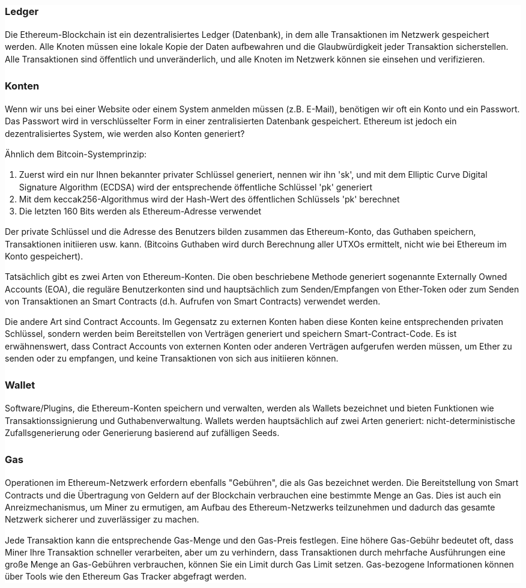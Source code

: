 ### Ledger

Die Ethereum-Blockchain ist ein dezentralisiertes Ledger (Datenbank), in dem alle Transaktionen im Netzwerk gespeichert werden. Alle Knoten müssen eine lokale Kopie der Daten aufbewahren und die Glaubwürdigkeit jeder Transaktion sicherstellen. Alle Transaktionen sind öffentlich und unveränderlich, und alle Knoten im Netzwerk können sie einsehen und verifizieren.

### Konten

Wenn wir uns bei einer Website oder einem System anmelden müssen (z.B. E-Mail), benötigen wir oft ein Konto und ein Passwort. Das Passwort wird in verschlüsselter Form in einer zentralisierten Datenbank gespeichert. Ethereum ist jedoch ein dezentralisiertes System, wie werden also Konten generiert?

Ähnlich dem Bitcoin-Systemprinzip:

1. Zuerst wird ein nur Ihnen bekannter privater Schlüssel generiert, nennen wir ihn 'sk', und mit dem Elliptic Curve Digital Signature Algorithm (ECDSA) wird der entsprechende öffentliche Schlüssel 'pk' generiert
2. Mit dem keccak256-Algorithmus wird der Hash-Wert des öffentlichen Schlüssels 'pk' berechnet
3. Die letzten 160 Bits werden als Ethereum-Adresse verwendet

Der private Schlüssel und die Adresse des Benutzers bilden zusammen das Ethereum-Konto, das Guthaben speichern, Transaktionen initiieren usw. kann. (Bitcoins Guthaben wird durch Berechnung aller UTXOs ermittelt, nicht wie bei Ethereum im Konto gespeichert).

Tatsächlich gibt es zwei Arten von Ethereum-Konten. Die oben beschriebene Methode generiert sogenannte Externally Owned Accounts (EOA), die reguläre Benutzerkonten sind und hauptsächlich zum Senden/Empfangen von Ether-Token oder zum Senden von Transaktionen an Smart Contracts (d.h. Aufrufen von Smart Contracts) verwendet werden.

Die andere Art sind Contract Accounts. Im Gegensatz zu externen Konten haben diese Konten keine entsprechenden privaten Schlüssel, sondern werden beim Bereitstellen von Verträgen generiert und speichern Smart-Contract-Code. Es ist erwähnenswert, dass Contract Accounts von externen Konten oder anderen Verträgen aufgerufen werden müssen, um Ether zu senden oder zu empfangen, und keine Transaktionen von sich aus initiieren können.

### Wallet

Software/Plugins, die Ethereum-Konten speichern und verwalten, werden als Wallets bezeichnet und bieten Funktionen wie Transaktionssignierung und Guthabenverwaltung. Wallets werden hauptsächlich auf zwei Arten generiert: nicht-deterministische Zufallsgenerierung oder Generierung basierend auf zufälligen Seeds.

### Gas

Operationen im Ethereum-Netzwerk erfordern ebenfalls "Gebühren", die als Gas bezeichnet werden. Die Bereitstellung von Smart Contracts und die Übertragung von Geldern auf der Blockchain verbrauchen eine bestimmte Menge an Gas. Dies ist auch ein Anreizmechanismus, um Miner zu ermutigen, am Aufbau des Ethereum-Netzwerks teilzunehmen und dadurch das gesamte Netzwerk sicherer und zuverlässiger zu machen.

Jede Transaktion kann die entsprechende Gas-Menge und den Gas-Preis festlegen. Eine höhere Gas-Gebühr bedeutet oft, dass Miner Ihre Transaktion schneller verarbeiten, aber um zu verhindern, dass Transaktionen durch mehrfache Ausführungen eine große Menge an Gas-Gebühren verbrauchen, können Sie ein Limit durch Gas Limit setzen. Gas-bezogene Informationen können über Tools wie den Ethereum Gas Tracker abgefragt werden.
